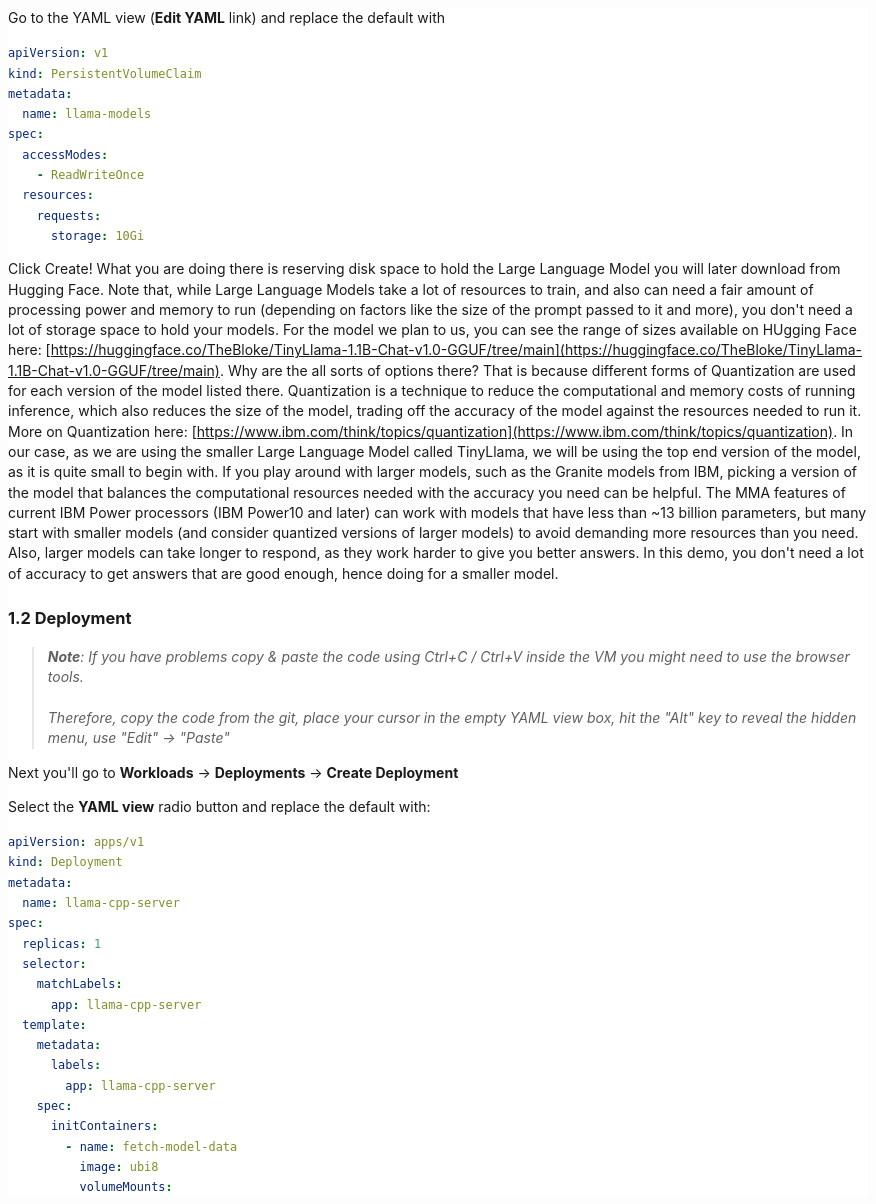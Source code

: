 Go to the YAML view (**Edit YAML** link) and replace the default with


```yaml
apiVersion: v1
kind: PersistentVolumeClaim
metadata:
  name: llama-models
spec:
  accessModes:
    - ReadWriteOnce
  resources:
    requests:
      storage: 10Gi
```

Click Create! What you are doing there is reserving disk space to hold the Large Language Model you will later download from Hugging Face. Note that, while Large Language Models take a lot of resources to train, and also can need a fair amount of processing power and memory to run (depending on factors like the size of the prompt passed to it and more), you don't need a lot of storage space to hold your models. For the model we plan to us, you can see the range of sizes available on HUgging Face here: [https://huggingface.co/TheBloke/TinyLlama-1.1B-Chat-v1.0-GGUF/tree/main](https://huggingface.co/TheBloke/TinyLlama-1.1B-Chat-v1.0-GGUF/tree/main). Why are the all sorts of options there? That is because different forms of Quantization are used for each version of the model listed there. Quantization is a technique to reduce the computational and memory costs of running inference, which also reduces the size of the model, trading off the accuracy of the model against the resources needed to run it. More on Quantization here: [https://www.ibm.com/think/topics/quantization](https://www.ibm.com/think/topics/quantization). In our case, as we are using the smaller Large Language Model called TinyLlama, we will be using the top end version of the model, as it is quite small to begin with. If you play around with larger models, such as the Granite models from IBM, picking a version of the model that balances the computational resources needed with the accuracy you need can be helpful. The MMA features of current IBM Power processors (IBM Power10 and later) can work with models that have less than ~13 billion parameters, but many start with smaller models (and consider quantized versions of larger models) to avoid demanding more resources than you need. Also, larger models can take longer to respond, as they work harder to give you better answers. In this demo, you don't need a lot of accuracy to get answers that are good enough, hence doing for a smaller model.

### 1.2 Deployment

> ***Note**: If you have problems copy & paste the code using Ctrl+C / Ctrl+V inside the VM you might need to use the browser tools. <br><br>
Therefore, copy the code from the git, place your cursor in the empty YAML view box, hit the "Alt" key to reveal the hidden menu, use "Edit" -> "Paste"*

Next you'll go to **Workloads** -> **Deployments** -> **Create Deployment**

Select the **YAML view** radio button and replace the default with:

```yaml
apiVersion: apps/v1
kind: Deployment
metadata:
  name: llama-cpp-server
spec:
  replicas: 1
  selector:
    matchLabels:
      app: llama-cpp-server
  template:
    metadata:
      labels:
        app: llama-cpp-server
    spec:
      initContainers:
        - name: fetch-model-data
          image: ubi8
          volumeMounts:
```